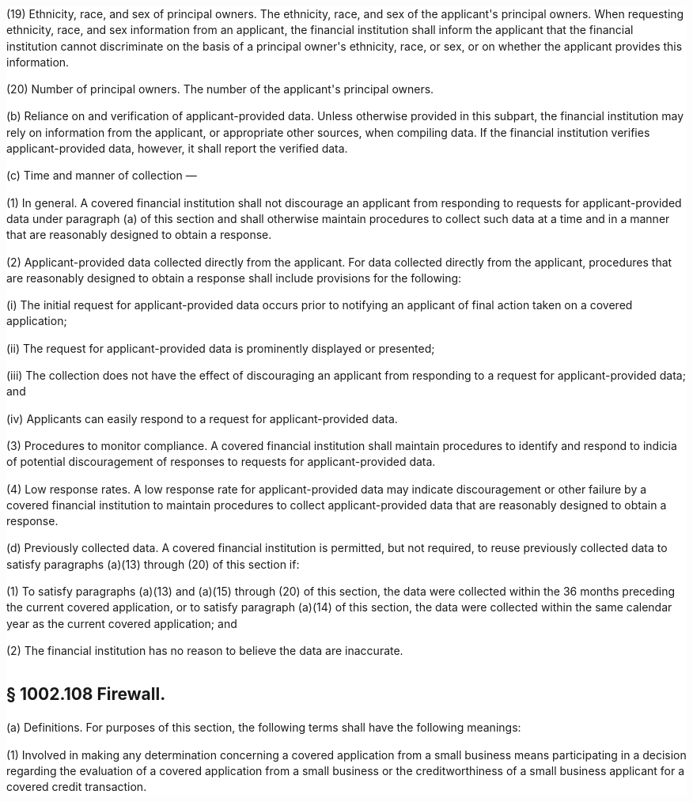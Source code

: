 (19) Ethnicity, race, and sex of principal owners. The ethnicity, race, and sex of the applicant's principal owners. When requesting ethnicity, race, and sex information from an applicant, the financial institution shall inform the applicant that the financial institution cannot discriminate on the basis of a principal owner's ethnicity, race, or sex, or on whether the applicant provides this information.

(20) Number of principal owners. The number of the applicant's principal owners.

(b) Reliance on and verification of applicant-provided data. Unless otherwise provided in this subpart, the financial institution may rely on information from the applicant, or appropriate other sources, when compiling data. If the financial institution verifies applicant-provided data, however, it shall report the verified data.

(c) Time and manner of collection —

(1) In general. A covered financial institution shall not discourage an applicant from responding to requests for applicant-provided data under paragraph (a) of this section and shall otherwise maintain procedures to collect such data at a time and in a manner that are reasonably designed to obtain a response.

(2) Applicant-provided data collected directly from the applicant. For data collected directly from the applicant, procedures that are reasonably designed to obtain a response shall include provisions for the following:

(i) The initial request for applicant-provided data occurs prior to notifying an applicant of final action taken on a covered application;

(ii) The request for applicant-provided data is prominently displayed or presented;

(iii) The collection does not have the effect of discouraging an applicant from responding to a request for applicant-provided data; and

(iv) Applicants can easily respond to a request for applicant-provided data.

(3) Procedures to monitor compliance. A covered financial institution shall maintain procedures to identify and respond to indicia of potential discouragement of responses to requests for applicant-provided data.

(4) Low response rates. A low response rate for applicant-provided data may indicate discouragement or other failure by a covered financial institution to maintain procedures to collect applicant-provided data that are reasonably designed to obtain a response.

(d) Previously collected data. A covered financial institution is permitted, but not required, to reuse previously collected data to satisfy paragraphs (a)(13) through (20) of this section if:

(1) To satisfy paragraphs (a)(13) and (a)(15) through (20) of this section, the data were collected within the 36 months preceding the current covered application, or to satisfy paragraph (a)(14) of this section, the data were collected within the same calendar year as the current covered application; and

(2) The financial institution has no reason to believe the data are inaccurate.

## § 1002.108 Firewall.

(a) Definitions. For purposes of this section, the following terms shall have the following meanings:

(1) Involved in making any determination concerning a covered application from a small business means participating in a decision regarding the evaluation of a covered application from a small business or the creditworthiness of a small business applicant for a covered credit transaction.
